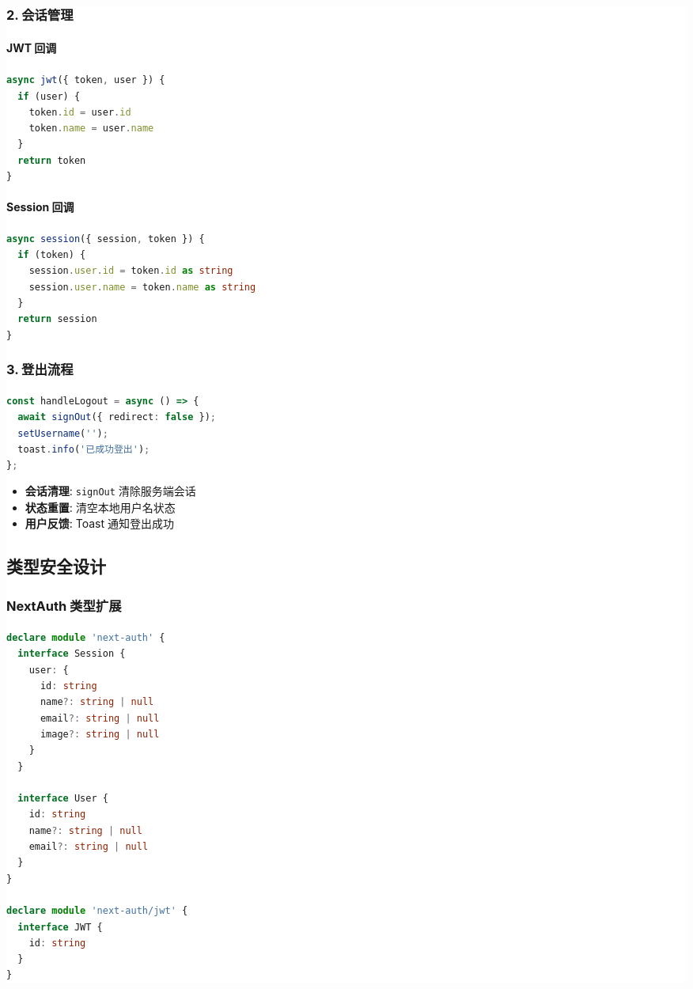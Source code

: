 ### 2. 会话管理

#### JWT 回调
```typescript
async jwt({ token, user }) {
  if (user) {
    token.id = user.id
    token.name = user.name
  }
  return token
}
```

#### Session 回调
```typescript
async session({ session, token }) {
  if (token) {
    session.user.id = token.id as string
    session.user.name = token.name as string
  }
  return session
}
```

### 3. 登出流程
```typescript
const handleLogout = async () => {
  await signOut({ redirect: false });
  setUsername('');
  toast.info('已成功登出');
};
```
- **会话清理**: `signOut` 清除服务端会话
- **状态重置**: 清空本地用户名状态
- **用户反馈**: Toast 通知登出成功

## 类型安全设计

### NextAuth 类型扩展
```typescript
declare module 'next-auth' {
  interface Session {
    user: {
      id: string
      name?: string | null
      email?: string | null
      image?: string | null
    }
  }

  interface User {
    id: string
    name?: string | null
    email?: string | null
  }
}

declare module 'next-auth/jwt' {
  interface JWT {
    id: string
  }
}
```
